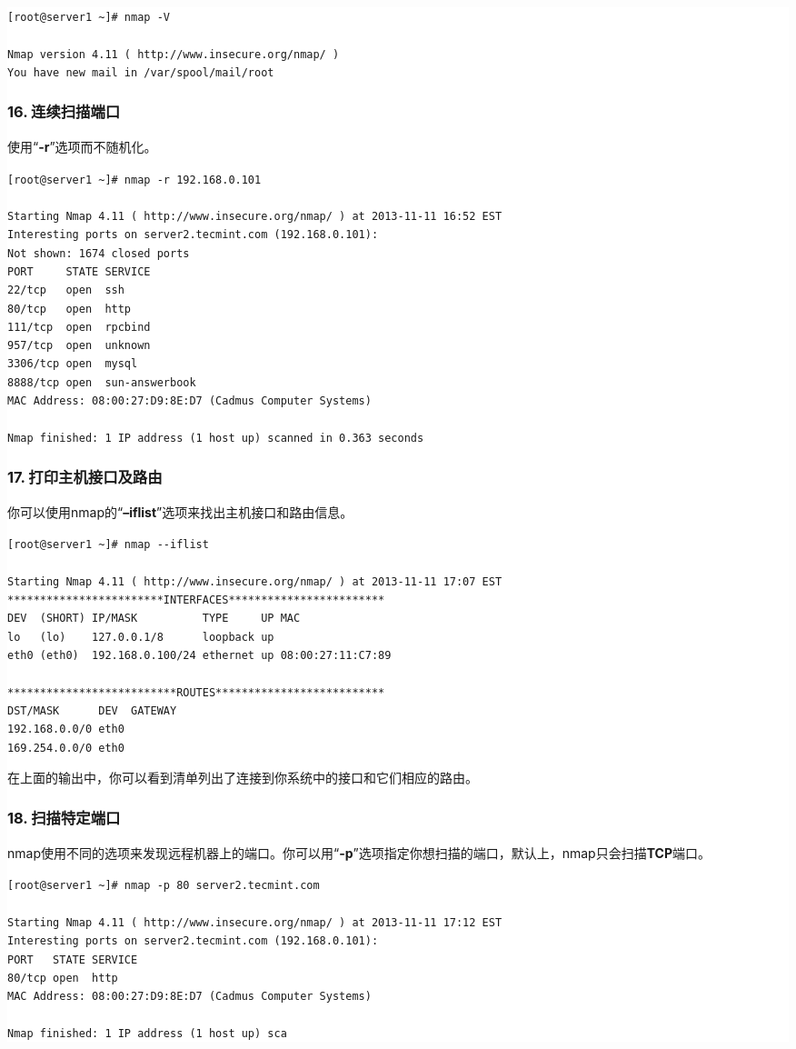     [root@server1 ~]# nmap -V

    Nmap version 4.11 ( http://www.insecure.org/nmap/ )
    You have new mail in /var/spool/mail/root

### 16. 连续扫描端口 ###

使用“**-r**”选项而不随机化。

    [root@server1 ~]# nmap -r 192.168.0.101

    Starting Nmap 4.11 ( http://www.insecure.org/nmap/ ) at 2013-11-11 16:52 EST
    Interesting ports on server2.tecmint.com (192.168.0.101):
    Not shown: 1674 closed ports
    PORT     STATE SERVICE
    22/tcp   open  ssh
    80/tcp   open  http
    111/tcp  open  rpcbind
    957/tcp  open  unknown
    3306/tcp open  mysql
    8888/tcp open  sun-answerbook
    MAC Address: 08:00:27:D9:8E:D7 (Cadmus Computer Systems)

    Nmap finished: 1 IP address (1 host up) scanned in 0.363 seconds

### 17. 打印主机接口及路由 ###

你可以使用nmap的“**–iflist**”选项来找出主机接口和路由信息。

    [root@server1 ~]# nmap --iflist

    Starting Nmap 4.11 ( http://www.insecure.org/nmap/ ) at 2013-11-11 17:07 EST
    ************************INTERFACES************************
    DEV  (SHORT) IP/MASK          TYPE     UP MAC
    lo   (lo)    127.0.0.1/8      loopback up
    eth0 (eth0)  192.168.0.100/24 ethernet up 08:00:27:11:C7:89
    
    **************************ROUTES**************************
    DST/MASK      DEV  GATEWAY
    192.168.0.0/0 eth0
    169.254.0.0/0 eth0

在上面的输出中，你可以看到清单列出了连接到你系统中的接口和它们相应的路由。

### 18. 扫描特定端口 ###

nmap使用不同的选项来发现远程机器上的端口。你可以用“**-p**”选项指定你想扫描的端口，默认上，nmap只会扫描**TCP**端口。

    [root@server1 ~]# nmap -p 80 server2.tecmint.com

    Starting Nmap 4.11 ( http://www.insecure.org/nmap/ ) at 2013-11-11 17:12 EST
    Interesting ports on server2.tecmint.com (192.168.0.101):
    PORT   STATE SERVICE
    80/tcp open  http
    MAC Address: 08:00:27:D9:8E:D7 (Cadmus Computer Systems)

    Nmap finished: 1 IP address (1 host up) sca
